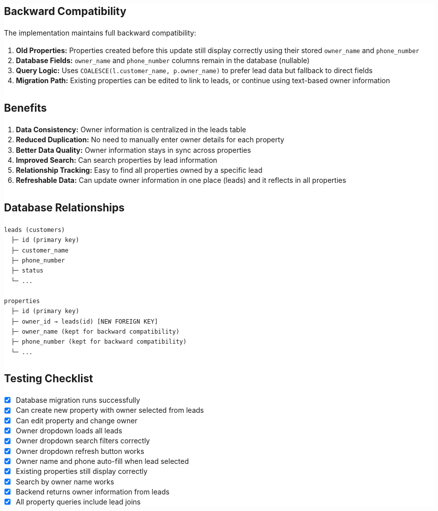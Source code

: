## Backward Compatibility

The implementation maintains full backward compatibility:

1. **Old Properties:** Properties created before this update still display correctly using their stored `owner_name` and `phone_number`
2. **Database Fields:** `owner_name` and `phone_number` columns remain in the database (nullable)
3. **Query Logic:** Uses `COALESCE(l.customer_name, p.owner_name)` to prefer lead data but fallback to direct fields
4. **Migration Path:** Existing properties can be edited to link to leads, or continue using text-based owner information

## Benefits

1. **Data Consistency:** Owner information is centralized in the leads table
2. **Reduced Duplication:** No need to manually enter owner details for each property
3. **Better Data Quality:** Owner information stays in sync across properties
4. **Improved Search:** Can search properties by lead information
5. **Relationship Tracking:** Easy to find all properties owned by a specific lead
6. **Refreshable Data:** Can update owner information in one place (leads) and it reflects in all properties

## Database Relationships

```
leads (customers)
  ├─ id (primary key)
  ├─ customer_name
  ├─ phone_number
  ├─ status
  └─ ...

properties
  ├─ id (primary key)
  ├─ owner_id → leads(id) [NEW FOREIGN KEY]
  ├─ owner_name (kept for backward compatibility)
  ├─ phone_number (kept for backward compatibility)
  └─ ...
```

## Testing Checklist

- [x] Database migration runs successfully
- [x] Can create new property with owner selected from leads
- [x] Can edit property and change owner
- [x] Owner dropdown loads all leads
- [x] Owner dropdown search filters correctly
- [x] Owner dropdown refresh button works
- [x] Owner name and phone auto-fill when lead selected
- [x] Existing properties still display correctly
- [x] Search by owner name works
- [x] Backend returns owner information from leads
- [x] All property queries include lead joins
